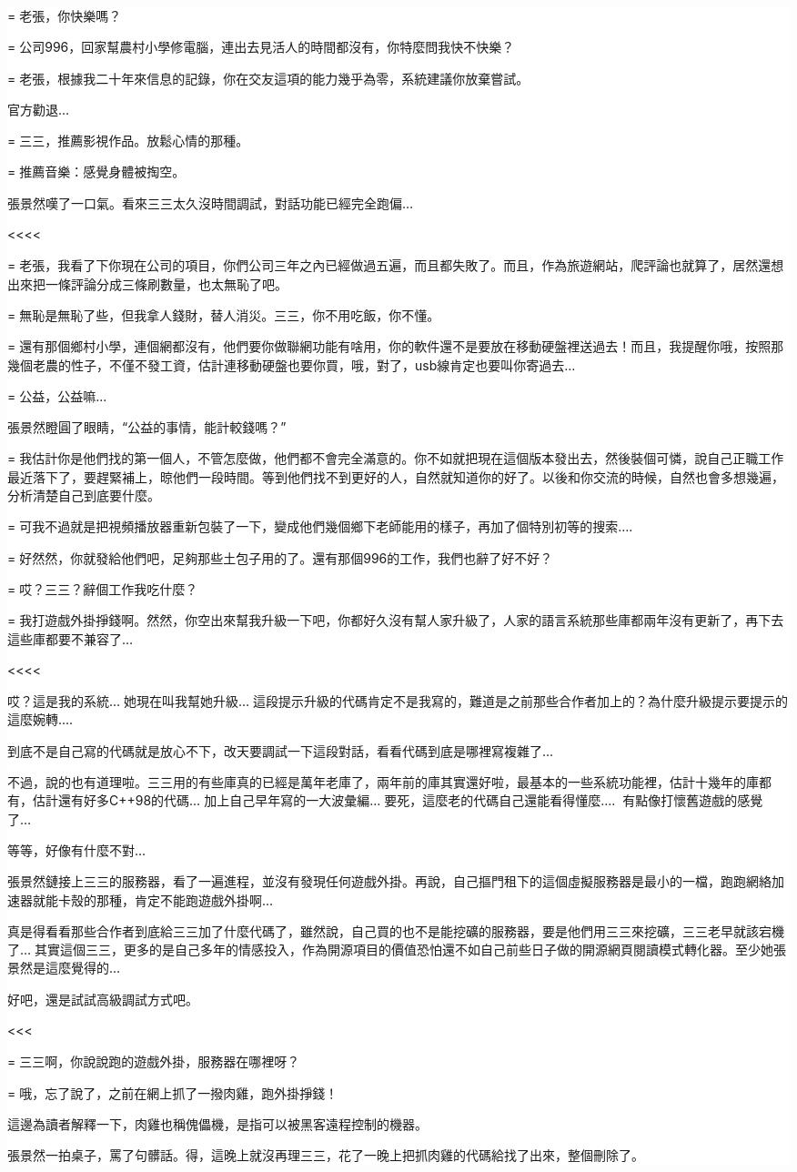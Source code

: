 = 老張，你快樂嗎？

= 公司996，回家幫農村小學修電腦，連出去見活人的時間都沒有，你特麼問我快不快樂？

= 老張，根據我二十年來信息的記錄，你在交友這項的能力幾乎為零，系統建議你放棄嘗試。

官方勸退…

= 三三，推薦影視作品。放鬆心情的那種。

= 推薦音樂：感覺身體被掏空。

張景然嘆了一口氣。看來三三太久沒時間調試，對話功能已經完全跑偏… 

<<<<

= 老張，我看了下你現在公司的項目，你們公司三年之內已經做過五遍，而且都失敗了。而且，作為旅遊網站，爬評論也就算了，居然還想出來把一條評論分成三條刷數量，也太無恥了吧。

= 無恥是無恥了些，但我拿人錢財，替人消災。三三，你不用吃飯，你不懂。

= 還有那個鄉村小學，連個網都沒有，他們要你做聯網功能有啥用，你的軟件還不是要放在移動硬盤裡送過去！而且，我提醒你哦，按照那幾個老農的性子，不僅不發工資，估計連移動硬盤也要你買，哦，對了，usb線肯定也要叫你寄過去… 

= 公益，公益嘛... 

張景然瞪圓了眼睛，“公益的事情，能計較錢嗎？”

= 我估計你是他們找的第一個人，不管怎麼做，他們都不會完全滿意的。你不如就把現在這個版本發出去，然後裝個可憐，說自己正職工作最近落下了，要趕緊補上，晾他們一段時間。等到他們找不到更好的人，自然就知道你的好了。以後和你交流的時候，自然也會多想幾遍，分析清楚自己到底要什麼。

= 可我不過就是把視頻播放器重新包裝了一下，變成他們幾個鄉下老師能用的樣子，再加了個特別初等的搜索….

= 好然然，你就發給他們吧，足夠那些土包子用的了。還有那個996的工作，我們也辭了好不好？

= 哎？三三？辭個工作我吃什麼？

= 我打遊戲外掛掙錢啊。然然，你空出來幫我升級一下吧，你都好久沒有幫人家升級了，人家的語言系統那些庫都兩年沒有更新了，再下去這些庫都要不兼容了… 

<<<<

哎？這是我的系統… 她現在叫我幫她升級… 這段提示升級的代碼肯定不是我寫的，難道是之前那些合作者加上的？為什麼升級提示要提示的這麼婉轉…. 

到底不是自己寫的代碼就是放心不下，改天要調試一下這段對話，看看代碼到底是哪裡寫複雜了… 

不過，說的也有道理啦。三三用的有些庫真的已經是萬年老庫了，兩年前的庫其實還好啦，最基本的一些系統功能裡，估計十幾年的庫都有，估計還有好多C++98的代碼… 加上自己早年寫的一大波彙編… 要死，這麼老的代碼自己還能看得懂麼….  有點像打懷舊遊戲的感覺了… 

等等，好像有什麼不對…

張景然鏈接上三三的服務器，看了一遍進程，並沒有發現任何遊戲外掛。再說，自己摳門租下的這個虛擬服務器是最小的一檔，跑跑網絡加速器就能卡殼的那種，肯定不能跑遊戲外掛啊…

真是得看看那些合作者到底給三三加了什麼代碼了，雖然說，自己買的也不是能挖礦的服務器，要是他們用三三來挖礦，三三老早就該宕機了… 其實這個三三，更多的是自己多年的情感投入，作為開源項目的價值恐怕還不如自己前些日子做的開源網頁閱讀模式轉化器。至少她張景然是這麼覺得的…

好吧，還是試試高級調試方式吧。

<<<

= 三三啊，你說說跑的遊戲外掛，服務器在哪裡呀？

= 哦，忘了說了，之前在網上抓了一撥肉雞，跑外掛掙錢！

這邊為讀者解釋一下，肉雞也稱傀儡機，是指可以被黑客遠程控制的機器。

張景然一拍桌子，罵了句髒話。得，這晚上就沒再理三三，花了一晚上把抓肉雞的代碼給找了出來，整個刪除了。
